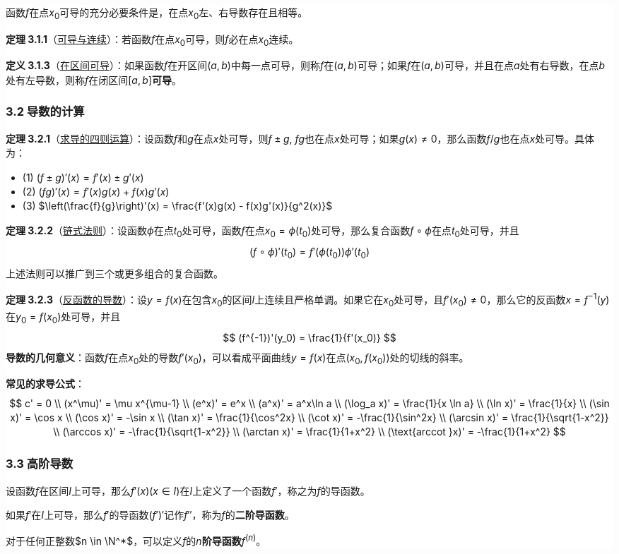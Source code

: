函数$f$在点$x_0$可导的充分必要条件是，在点$x_0$左、右导数存在且相等。

**定理 3.1.1**（<u>可导与连续</u>）：若函数$f$在点$x_0$可导，则$f$必在点$x_0$连续。

**定义 3.1.3**（<u>在区间可导</u>）：如果函数$f$在开区间$(a, b)$中每一点可导，则称$f$在$(a, b)$可导；如果$f$在$(a, b)$可导，并且在点$a$处有右导数，在点$b$处有左导数，则称$f$在闭区间$[a, b]$**可导**。

### 3.2 导数的计算

**定理 3.2.1**（<u>求导的四则运算</u>）：设函数$f$和$g$在点$x$处可导，则$f \pm g$, $fg$也在点$x$处可导；如果$g(x) \neq 0$，那么函数$f/g$也在点$x$处可导。具体为：

- (1) $(f \pm g)'(x) = f'(x) \pm g'(x)$
- (2) $(fg)'(x) = f'(x)g(x) + f(x)g'(x)$
- (3) $\left(\frac{f}{g}\right)'(x) = \frac{f'(x)g(x) - f(x)g'(x)}{g^2(x)}$

**定理 3.2.2**（<u>链式法则</u>）：设函数$\phi$在点$t_0$处可导，函数$f$在点$x_0 = \phi(t_0)$处可导，那么复合函数$f \circ \phi$在点$t_0$处可导，并且
$$
(f \circ \phi)'(t_0) = f'(\phi(t_0)) \phi'(t_0)
$$
上述法则可以推广到三个或更多组合的复合函数。

**定理 3.2.3**（<u>反函数的导数</u>）：设$y = f(x)$在包含$x_0$的区间$I$上连续且严格单调。如果它在$x_0$处可导，且$f'(x_0) \neq 0$，那么它的反函数$x = f^{-1}(y)$在$y_0 = f(x_0)$处可导，并且
$$
(f^{-1})'(y_0) = \frac{1}{f'(x_0)}
$$
**导数的几何意义**：函数$f$在点$x_0$处的导数$f'(x_0)$，可以看成平面曲线$y=f(x)$在点$(x_0, f(x_0))$处的切线的斜率。

**常见的求导公式**：
$$
c' = 0 \\
(x^\mu)' = \mu x^{\mu-1} \\
(e^x)' = e^x \\
(a^x)' = a^x\ln a \\
(\log_a x)' = \frac{1}{x \ln a} \\
(\ln x)' = \frac{1}{x} \\
(\sin x)' = \cos x \\
(\cos x)' = -\sin x \\
(\tan x)' = \frac{1}{\cos^2x} \\
(\cot x)' = -\frac{1}{\sin^2x} \\
(\arcsin x)' = \frac{1}{\sqrt{1-x^2}} \\
(\arccos x)' = -\frac{1}{\sqrt{1-x^2}} \\
(\arctan x)' = \frac{1}{1+x^2} \\
(\text{arccot }x)' = -\frac{1}{1+x^2}
$$

### 3.3 高阶导数

设函数$f$在区间$I$上可导，那么$f'(x)(x \in I)$在$I$上定义了一个函数$f'$，称之为$f$的导函数。

如果$f'$在$I$上可导，那么$f'$的导函数$(f')'$记作$f''$，称为$f$的**二阶导函数**。

对于任何正整数$n \in \N^*$，可以定义$f$的$n$**阶导函数**$f^{(n)}$。
